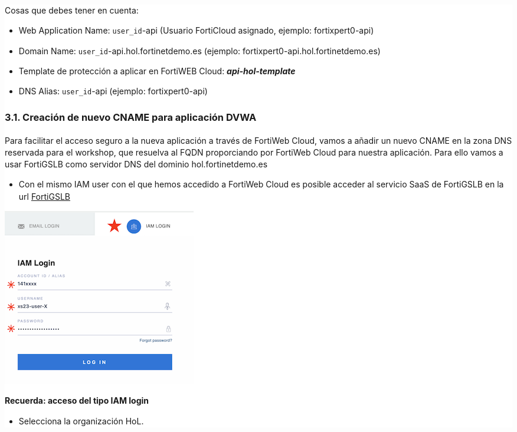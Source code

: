 Cosas que debes tener en cuenta:

- Web Application Name: `user_id`-api (Usuario FortiCloud asignado, ejemplo: fortixpert0-api)
- Domain Name: `user_id`-api.hol.fortinetdemo.es (ejemplo: fortixpert0-api.hol.fortinetdemo.es)

- Template de protección a aplicar en FortiWEB Cloud: ***api-hol-template***

- DNS Alias: `user_id`-api (ejemplo: fortixpert0-api)

### 3.1. Creación de nuevo CNAME para aplicación DVWA

Para facilitar el acceso seguro a la nueva aplicación a través de FortiWeb Cloud, vamos a añadir un nuevo CNAME en la zona DNS reservada para el workshop, que resuelva al FQDN proporciando por FortiWeb Cloud para nuestra aplicación. Para ello vamos a usar FortiGSLB como servidor DNS del dominio hol.fortinetdemo.es

- Con el mismo IAM user con el que hemos accedido a FortiWeb Cloud es posible acceder al servicio SaaS de FortiGSLB en la url [FortiGSLB](http://www.fortigslb.com/)

![image1-2.png](images/image1-2.png)

**Recuerda: acceso del tipo IAM login**

- Selecciona la organización HoL.
